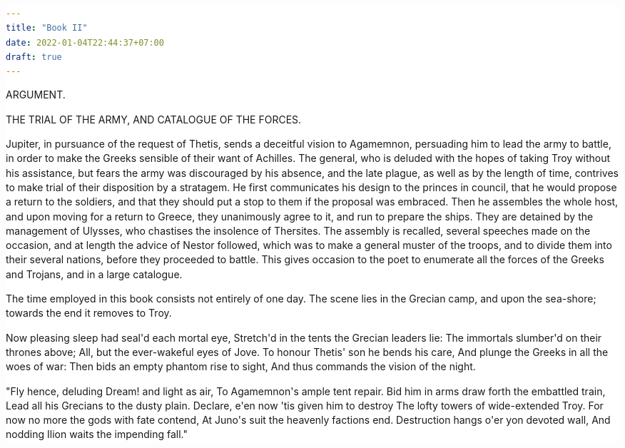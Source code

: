 ```yaml
---
title: "Book II"
date: 2022-01-04T22:44:37+07:00
draft: true
---
```


ARGUMENT.

THE TRIAL OF THE ARMY, AND CATALOGUE OF THE FORCES.

Jupiter, in pursuance of the request of Thetis, sends a deceitful
vision to Agamemnon, persuading him to lead the army to battle, in
order to make the Greeks sensible of their want of Achilles. The
general, who is deluded with the hopes of taking Troy without his
assistance, but fears the army was discouraged by his absence, and the
late plague, as well as by the length of time, contrives to make trial
of their disposition by a stratagem. He first communicates his design
to the princes in council, that he would propose a return to the
soldiers, and that they should put a stop to them if the proposal was
embraced. Then he assembles the whole host, and upon moving for a
return to Greece, they unanimously agree to it, and run to prepare the
ships. They are detained by the management of Ulysses, who chastises
the insolence of Thersites. The assembly is recalled, several speeches
made on the occasion, and at length the advice of Nestor followed,
which was to make a general muster of the troops, and to divide them
into their several nations, before they proceeded to battle. This gives
occasion to the poet to enumerate all the forces of the Greeks and
Trojans, and in a large catalogue.

The time employed in this book consists not entirely of one day. The
scene lies in the Grecian camp, and upon the sea-shore; towards the end
it removes to Troy.

Now pleasing sleep had seal'd each mortal eye,
Stretch'd in the tents the Grecian leaders lie:
The immortals slumber'd on their thrones above;
All, but the ever-wakeful eyes of Jove.
To honour Thetis' son he bends his care,
And plunge the Greeks in all the woes of war:
Then bids an empty phantom rise to sight,
And thus commands the vision of the night.

"Fly hence, deluding Dream! and light as air,
To Agamemnon's ample tent repair.
Bid him in arms draw forth the embattled train,
Lead all his Grecians to the dusty plain.
Declare, e'en now 'tis given him to destroy
The lofty towers of wide-extended Troy.
For now no more the gods with fate contend,
At Juno's suit the heavenly factions end.
Destruction hangs o'er yon devoted wall,
And nodding Ilion waits the impending fall."
